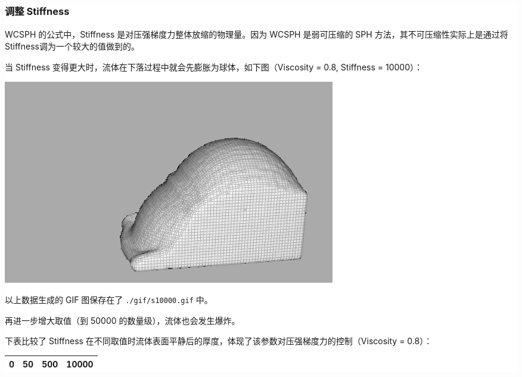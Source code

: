### 调整 Stiffness

WCSPH 的公式中，Stiffness 是对压强梯度力整体放缩的物理量。因为 WCSPH 是弱可压缩的 SPH 方法，其不可压缩性实际上是通过将 Stiffness调为一个较大的值做到的。

当 Stiffness 变得更大时，流体在下落过程中就会先膨胀为球体，如下图（Viscosity = 0.8, Stiffness = 10000）：

![1715262422758](assets/1715262422758.png)

以上数据生成的 GIF 图保存在了 `./gif/s10000.gif` 中。

再进一步增大取值（到 50000 的数量级），流体也会发生爆炸。

下表比较了 Stiffness 在不同取值时流体表面平静后的厚度，体现了该参数对压强梯度力的控制（Viscosity = 0.8）：

| 0                                          | 50                                         | 500                                        | 10000                                      |
| ------------------------------------------ | ------------------------------------------ | ------------------------------------------ | ------------------------------------------ |